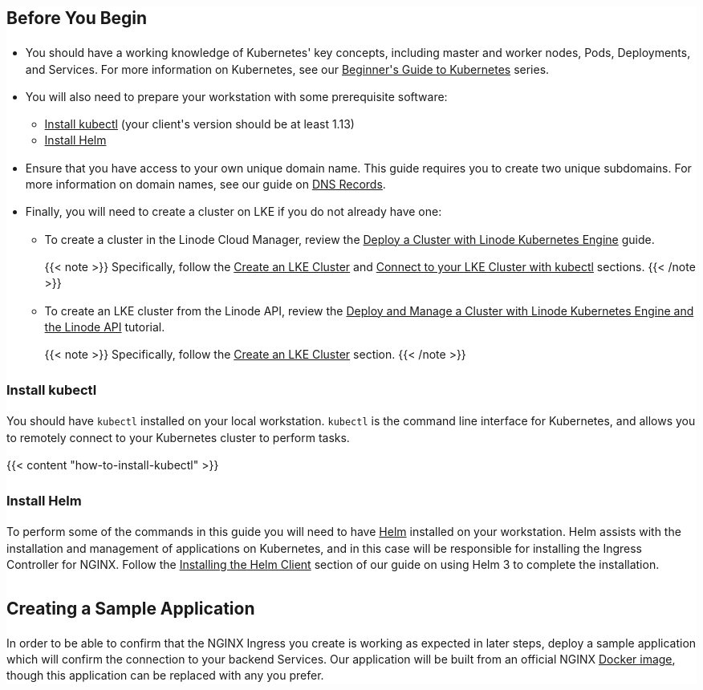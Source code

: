 ## Before You Begin

- You should have a working knowledge of Kubernetes' key concepts, including master and worker nodes, Pods, Deployments, and Services. For more information on Kubernetes, see our [Beginner's Guide to Kubernetes](/docs/kubernetes/beginners-guide-to-kubernetes/) series.

- You will also need to prepare your workstation with some prerequisite software:

    - [Install kubectl](#install-kubectl) (your client's version should be at least 1.13)
    - [Install Helm](#install-helm)

- Ensure that you have access to your own unique domain name. This guide requires you to create two unique subdomains. For more information on domain names, see our guide on [DNS Records](https://www.linode.com/docs/networking/dns/dns-records-an-introduction/).

- Finally, you will need to create a cluster on LKE if you do not already have one:

    - To create a cluster in the Linode Cloud Manager, review the [Deploy a Cluster with Linode Kubernetes Engine](/docs/kubernetes/deploy-and-manage-a-cluster-with-linode-kubernetes-engine-a-tutorial/) guide.

        {{< note >}}
Specifically, follow the [Create an LKE Cluster](/docs/kubernetes/deploy-and-manage-a-cluster-with-linode-kubernetes-engine-a-tutorial/#create-an-lke-cluster) and [Connect to your LKE Cluster with kubectl](/docs/kubernetes/deploy-and-manage-a-cluster-with-linode-kubernetes-engine-a-tutorial/#connect-to-your-lke-cluster-with-kubectl) sections.
{{< /note >}}

    - To create an LKE cluster from the Linode API, review the [Deploy and Manage a Cluster with Linode Kubernetes Engine and the Linode API](/docs/kubernetes/deploy-and-manage-lke-cluster-with-api-a-tutorial/) tutorial.

        {{< note >}}
Specifically, follow the [Create an LKE Cluster](/docs/kubernetes/deploy-and-manage-lke-cluster-with-api-a-tutorial/#create-an-lke-cluster) section.
{{< /note >}}

### Install kubectl

You should have `kubectl` installed on your local workstation. `kubectl` is the command line interface for Kubernetes, and allows you to remotely connect to your Kubernetes cluster to perform tasks.

{{< content "how-to-install-kubectl" >}}

### Install Helm

To perform some of the commands in this guide you will need to have [Helm](https://helm.sh/) installed on your workstation. Helm assists with the installation and management of applications on Kubernetes, and in this case will be responsible for installing the Ingress Controller for NGINX. Follow the [Installing the Helm Client](https://www.linode.com/docs/kubernetes/how-to-install-apps-on-kubernetes-with-helm-3/#install-helm) section of our guide on using Helm 3 to complete the installation.

## Creating a Sample Application

In order to be able to confirm that the NGINX Ingress you create is working as expected in later steps, deploy a sample application which will confirm the connection to your backend Services. Our application will be built from an official NGINX [Docker image](https://hub.docker.com/r/nginxdemos/hello/), though this application can be replaced with any you prefer.
